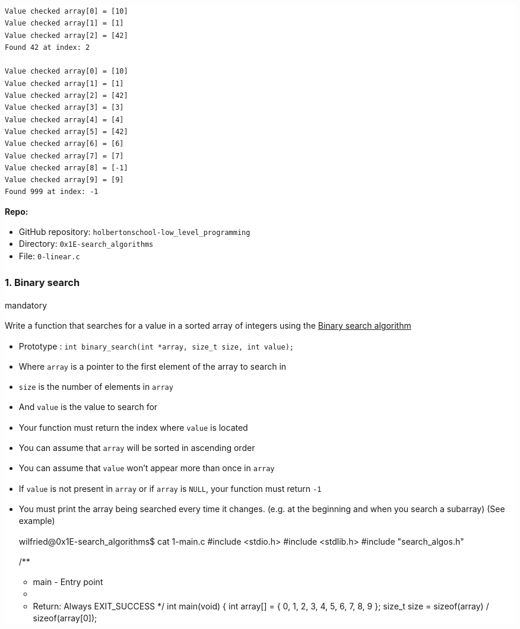     Value checked array[0] = [10]
    Value checked array[1] = [1]
    Value checked array[2] = [42]
    Found 42 at index: 2
    
    Value checked array[0] = [10]
    Value checked array[1] = [1]
    Value checked array[2] = [42]
    Value checked array[3] = [3]
    Value checked array[4] = [4]
    Value checked array[5] = [42]
    Value checked array[6] = [6]
    Value checked array[7] = [7]
    Value checked array[8] = [-1]
    Value checked array[9] = [9]
    Found 999 at index: -1
    

**Repo:**

* GitHub repository: `holbertonschool-low_level_programming`
* Directory: `0x1E-search_algorithms`
* File: `0-linear.c`

### 1\. Binary search

mandatory

Write a function that searches for a value in a sorted array of integers using the [Binary search algorithm](/rltoken/WyWx1D9mcUcAwpEA2ifkeQ "Binary search algorithm")

* Prototype : `int binary_search(int *array, size_t size, int value);`
* Where `array` is a pointer to the first element of the array to search in
* `size` is the number of elements in `array`
* And `value` is the value to search for
* Your function must return the index where `value` is located
* You can assume that `array` will be sorted in ascending order
* You can assume that `value` won’t appear more than once in `array`
* If `value` is not present in `array` or if `array` is `NULL`, your function must return `-1`
* You must print the array being searched every time it changes. (e.g. at the beginning and when you search a subarray) (See example)

    wilfried@0x1E-search_algorithms$ cat 1-main.c 
    #include <stdio.h>
    #include <stdlib.h>
    #include "search_algos.h"
    
    /**
     * main - Entry point
     *
     * Return: Always EXIT_SUCCESS
     */
    int main(void)
    {
        int array[] = {
            0, 1, 2, 3, 4, 5, 6, 7, 8, 9
        };
        size_t size = sizeof(array) / sizeof(array[0]);
    